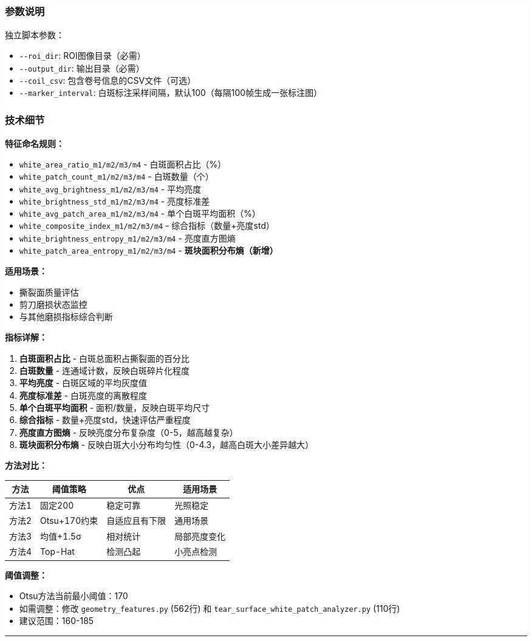 ### 参数说明

独立脚本参数：
- `--roi_dir`: ROI图像目录（必需）
- `--output_dir`: 输出目录（必需）
- `--coil_csv`: 包含卷号信息的CSV文件（可选）
- `--marker_interval`: 白斑标注采样间隔，默认100（每隔100帧生成一张标注图）

### 技术细节

**特征命名规则：**
- `white_area_ratio_m1/m2/m3/m4` - 白斑面积占比（%）
- `white_patch_count_m1/m2/m3/m4` - 白斑数量（个）
- `white_avg_brightness_m1/m2/m3/m4` - 平均亮度
- `white_brightness_std_m1/m2/m3/m4` - 亮度标准差
- `white_avg_patch_area_m1/m2/m3/m4` - 单个白斑平均面积（%）
- `white_composite_index_m1/m2/m3/m4` - 综合指标（数量+亮度std）
- `white_brightness_entropy_m1/m2/m3/m4` - 亮度直方图熵
- `white_patch_area_entropy_m1/m2/m3/m4` - **斑块面积分布熵（新增）**

**适用场景：**
- 撕裂面质量评估
- 剪刀磨损状态监控
- 与其他磨损指标综合判断

**指标详解：**

1. **白斑面积占比** - 白斑总面积占撕裂面的百分比
2. **白斑数量** - 连通域计数，反映白斑碎片化程度
3. **平均亮度** - 白斑区域的平均灰度值
4. **亮度标准差** - 白斑亮度的离散程度
5. **单个白斑平均面积** - 面积/数量，反映白斑平均尺寸
6. **综合指标** - 数量+亮度std，快速评估严重程度
7. **亮度直方图熵** - 反映亮度分布复杂度（0-5，越高越复杂）
8. **斑块面积分布熵** - 反映白斑大小分布均匀性（0-4.3，越高白斑大小差异越大）

**方法对比：**

| 方法 | 阈值策略 | 优点 | 适用场景 |
|-----|---------|------|---------|
| 方法1 | 固定200 | 稳定可靠 | 光照稳定 |
| 方法2 | Otsu+170约束 | 自适应且有下限 | 通用场景 |
| 方法3 | 均值+1.5σ | 相对统计 | 局部亮度变化 |
| 方法4 | Top-Hat | 检测凸起 | 小亮点检测 |

**阈值调整：**
- Otsu方法当前最小阈值：170
- 如需调整：修改 `geometry_features.py` (562行) 和 `tear_surface_white_patch_analyzer.py` (110行)
- 建议范围：160-185

---
